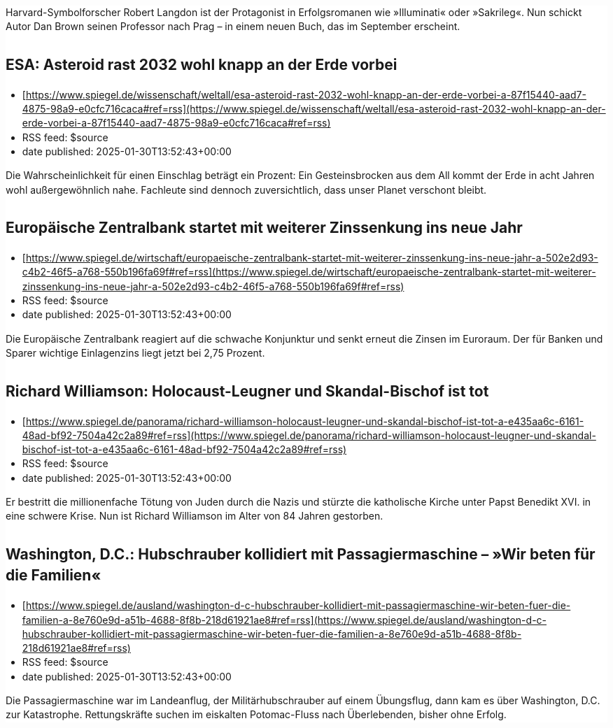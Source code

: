 Harvard-Symbolforscher Robert Langdon ist der Protagonist in Erfolgsromanen wie »Illuminati« oder »Sakrileg«. Nun schickt Autor Dan Brown seinen Professor nach Prag – in einem neuen Buch, das im September erscheint.

## ESA: Asteroid rast 2032 wohl knapp an der Erde vorbei
 - [https://www.spiegel.de/wissenschaft/weltall/esa-asteroid-rast-2032-wohl-knapp-an-der-erde-vorbei-a-87f15440-aad7-4875-98a9-e0cfc716caca#ref=rss](https://www.spiegel.de/wissenschaft/weltall/esa-asteroid-rast-2032-wohl-knapp-an-der-erde-vorbei-a-87f15440-aad7-4875-98a9-e0cfc716caca#ref=rss)
 - RSS feed: $source
 - date published: 2025-01-30T13:52:43+00:00

Die Wahrscheinlichkeit für einen Einschlag beträgt ein Prozent: Ein Gesteinsbrocken aus dem All kommt der Erde in acht Jahren wohl außergewöhnlich nahe. Fachleute sind dennoch zuversichtlich, dass unser Planet verschont bleibt.

## Europäische Zentralbank startet mit weiterer Zinssenkung ins neue Jahr
 - [https://www.spiegel.de/wirtschaft/europaeische-zentralbank-startet-mit-weiterer-zinssenkung-ins-neue-jahr-a-502e2d93-c4b2-46f5-a768-550b196fa69f#ref=rss](https://www.spiegel.de/wirtschaft/europaeische-zentralbank-startet-mit-weiterer-zinssenkung-ins-neue-jahr-a-502e2d93-c4b2-46f5-a768-550b196fa69f#ref=rss)
 - RSS feed: $source
 - date published: 2025-01-30T13:52:43+00:00

Die Europäische Zentralbank reagiert auf die schwache Konjunktur und senkt erneut die Zinsen im Euroraum. Der für Banken und Sparer wichtige Einlagenzins liegt jetzt bei 2,75 Prozent.

## Richard Williamson: Holocaust-Leugner und Skandal-Bischof ist tot
 - [https://www.spiegel.de/panorama/richard-williamson-holocaust-leugner-und-skandal-bischof-ist-tot-a-e435aa6c-6161-48ad-bf92-7504a42c2a89#ref=rss](https://www.spiegel.de/panorama/richard-williamson-holocaust-leugner-und-skandal-bischof-ist-tot-a-e435aa6c-6161-48ad-bf92-7504a42c2a89#ref=rss)
 - RSS feed: $source
 - date published: 2025-01-30T13:52:43+00:00

Er bestritt die millionenfache Tötung von Juden durch die Nazis und stürzte die katholische Kirche unter Papst Benedikt XVI. in eine schwere Krise. Nun ist Richard Williamson im Alter von 84 Jahren gestorben.

## Washington, D.C.: Hubschrauber kollidiert mit Passagiermaschine – »Wir beten für die Familien«
 - [https://www.spiegel.de/ausland/washington-d-c-hubschrauber-kollidiert-mit-passagiermaschine-wir-beten-fuer-die-familien-a-8e760e9d-a51b-4688-8f8b-218d61921ae8#ref=rss](https://www.spiegel.de/ausland/washington-d-c-hubschrauber-kollidiert-mit-passagiermaschine-wir-beten-fuer-die-familien-a-8e760e9d-a51b-4688-8f8b-218d61921ae8#ref=rss)
 - RSS feed: $source
 - date published: 2025-01-30T13:52:43+00:00

Die Passagiermaschine war im Landeanflug, der Militärhubschrauber auf einem Übungsflug, dann kam es über Washington, D.C. zur Katastrophe. Rettungskräfte suchen im eiskalten Potomac-Fluss nach Überlebenden, bisher ohne Erfolg.
